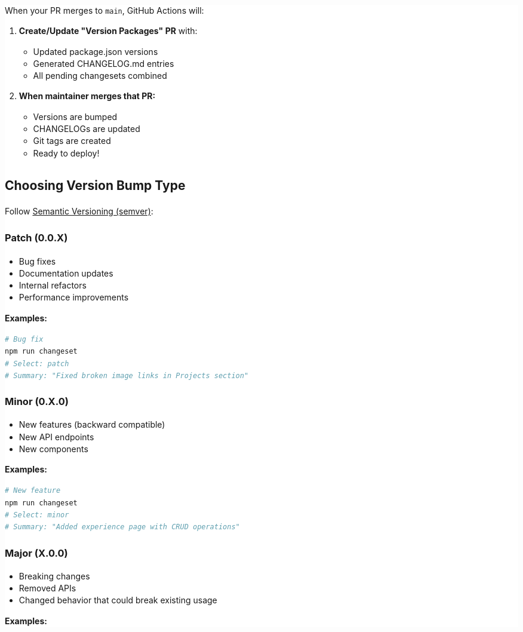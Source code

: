 When your PR merges to `main`, GitHub Actions will:

1. **Create/Update "Version Packages" PR** with:
   - Updated package.json versions
   - Generated CHANGELOG.md entries
   - All pending changesets combined

2. **When maintainer merges that PR:**
   - Versions are bumped
   - CHANGELOGs are updated
   - Git tags are created
   - Ready to deploy!

## Choosing Version Bump Type

Follow [Semantic Versioning (semver)](https://semver.org/):

### Patch (0.0.X)

- Bug fixes
- Documentation updates
- Internal refactors
- Performance improvements

**Examples:**

```bash
# Bug fix
npm run changeset
# Select: patch
# Summary: "Fixed broken image links in Projects section"
```

### Minor (0.X.0)

- New features (backward compatible)
- New API endpoints
- New components

**Examples:**

```bash
# New feature
npm run changeset
# Select: minor
# Summary: "Added experience page with CRUD operations"
```

### Major (X.0.0)

- Breaking changes
- Removed APIs
- Changed behavior that could break existing usage

**Examples:**

